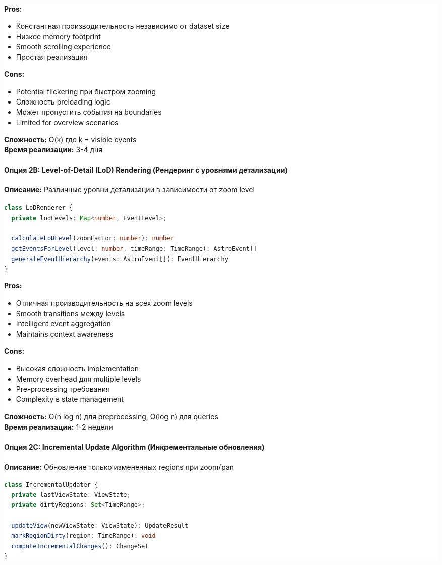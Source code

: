 **Pros:**
- Константная производительность независимо от dataset size
- Низкое memory footprint
- Smooth scrolling experience
- Простая реализация

**Cons:**
- Potential flickering при быстром zooming
- Сложность preloading logic
- Может пропустить события на boundaries
- Limited for overview scenarios

**Сложность:** O(k) где k = visible events  
**Время реализации:** 3-4 дня

#### Опция 2B: Level-of-Detail (LoD) Rendering (Рендеринг с уровнями детализации)
**Описание:** Различные уровни детализации в зависимости от zoom level

```typescript
class LoDRenderer {
  private lodLevels: Map<number, EventLevel>;
  
  calculateLoDLevel(zoomFactor: number): number
  getEventsForLevel(level: number, timeRange: TimeRange): AstroEvent[]
  generateEventHierarchy(events: AstroEvent[]): EventHierarchy
}
```

**Pros:**
- Отличная производительность на всех zoom levels
- Smooth transitions между levels
- Intelligent event aggregation
- Maintains context awareness

**Cons:**
- Высокая сложность implementation
- Memory overhead для multiple levels
- Pre-processing требования
- Complexity в state management

**Сложность:** O(n log n) для preprocessing, O(log n) для queries  
**Время реализации:** 1-2 недели

#### Опция 2C: Incremental Update Algorithm (Инкрементальные обновления)
**Описание:** Обновление только измененных regions при zoom/pan

```typescript
class IncrementalUpdater {
  private lastViewState: ViewState;
  private dirtyRegions: Set<TimeRange>;
  
  updateView(newViewState: ViewState): UpdateResult
  markRegionDirty(region: TimeRange): void
  computeIncrementalChanges(): ChangeSet
}
```
